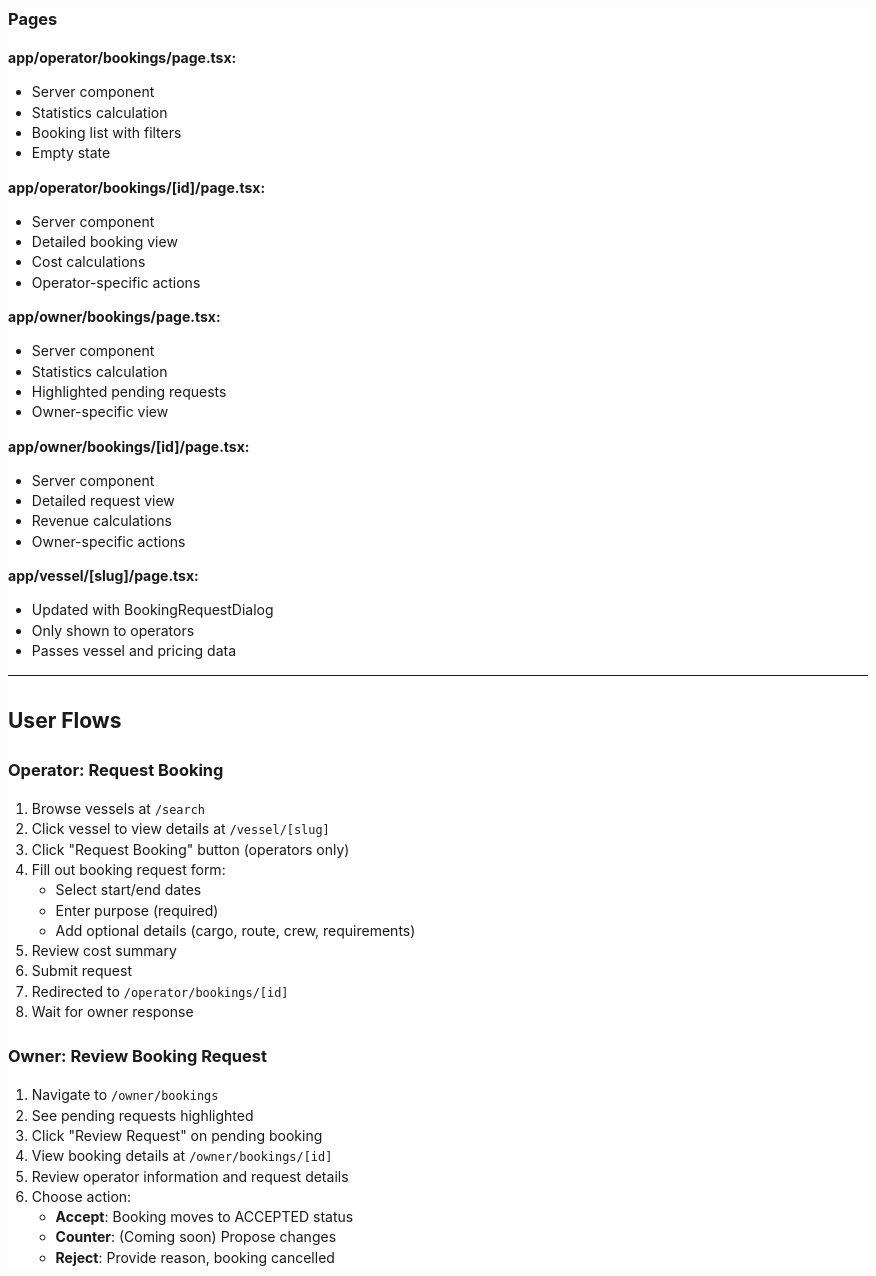### Pages

**app/operator/bookings/page.tsx:**
- Server component
- Statistics calculation
- Booking list with filters
- Empty state

**app/operator/bookings/[id]/page.tsx:**
- Server component
- Detailed booking view
- Cost calculations
- Operator-specific actions

**app/owner/bookings/page.tsx:**
- Server component
- Statistics calculation
- Highlighted pending requests
- Owner-specific view

**app/owner/bookings/[id]/page.tsx:**
- Server component
- Detailed request view
- Revenue calculations
- Owner-specific actions

**app/vessel/[slug]/page.tsx:**
- Updated with BookingRequestDialog
- Only shown to operators
- Passes vessel and pricing data

---

## User Flows

### Operator: Request Booking

1. Browse vessels at `/search`
2. Click vessel to view details at `/vessel/[slug]`
3. Click "Request Booking" button (operators only)
4. Fill out booking request form:
   - Select start/end dates
   - Enter purpose (required)
   - Add optional details (cargo, route, crew, requirements)
5. Review cost summary
6. Submit request
7. Redirected to `/operator/bookings/[id]`
8. Wait for owner response

### Owner: Review Booking Request

1. Navigate to `/owner/bookings`
2. See pending requests highlighted
3. Click "Review Request" on pending booking
4. View booking details at `/owner/bookings/[id]`
5. Review operator information and request details
6. Choose action:
   - **Accept**: Booking moves to ACCEPTED status
   - **Counter**: (Coming soon) Propose changes
   - **Reject**: Provide reason, booking cancelled
